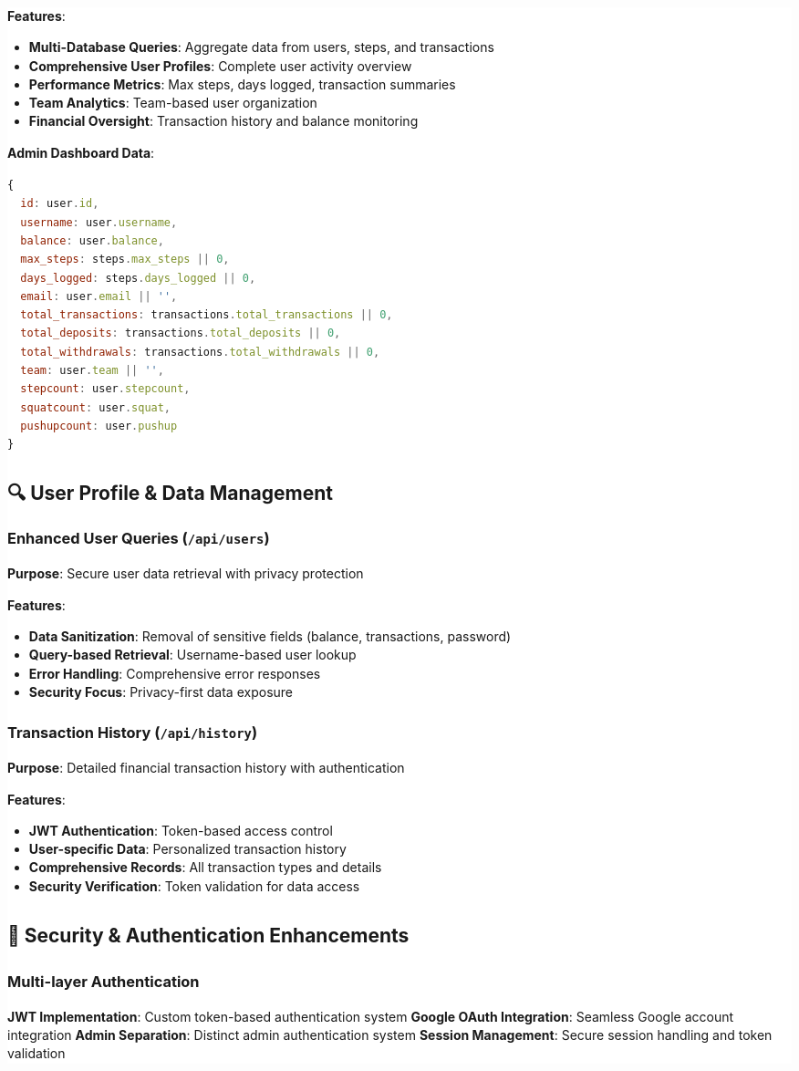 **Features**:
- **Multi-Database Queries**: Aggregate data from users, steps, and transactions
- **Comprehensive User Profiles**: Complete user activity overview
- **Performance Metrics**: Max steps, days logged, transaction summaries
- **Team Analytics**: Team-based user organization
- **Financial Oversight**: Transaction history and balance monitoring

**Admin Dashboard Data**:
```javascript
{
  id: user.id,
  username: user.username,
  balance: user.balance,
  max_steps: steps.max_steps || 0,
  days_logged: steps.days_logged || 0,
  email: user.email || '',
  total_transactions: transactions.total_transactions || 0,
  total_deposits: transactions.total_deposits || 0,
  total_withdrawals: transactions.total_withdrawals || 0,
  team: user.team || '',
  stepcount: user.stepcount,
  squatcount: user.squat,
  pushupcount: user.pushup
}
```

## 🔍 User Profile & Data Management

### Enhanced User Queries (`/api/users`)
**Purpose**: Secure user data retrieval with privacy protection

**Features**:
- **Data Sanitization**: Removal of sensitive fields (balance, transactions, password)
- **Query-based Retrieval**: Username-based user lookup
- **Error Handling**: Comprehensive error responses
- **Security Focus**: Privacy-first data exposure

### Transaction History (`/api/history`)
**Purpose**: Detailed financial transaction history with authentication

**Features**:
- **JWT Authentication**: Token-based access control
- **User-specific Data**: Personalized transaction history
- **Comprehensive Records**: All transaction types and details
- **Security Verification**: Token validation for data access

## 🔐 Security & Authentication Enhancements

### Multi-layer Authentication
**JWT Implementation**: Custom token-based authentication system
**Google OAuth Integration**: Seamless Google account integration
**Admin Separation**: Distinct admin authentication system
**Session Management**: Secure session handling and token validation
